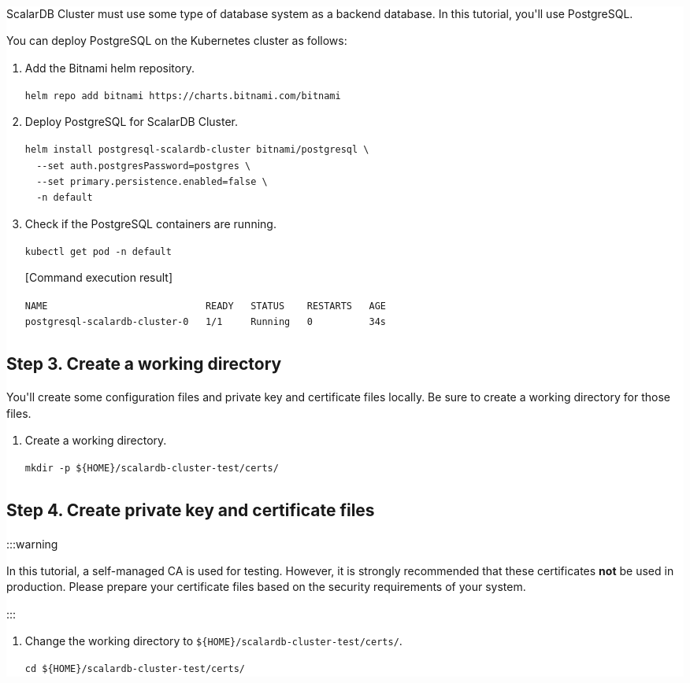 ScalarDB Cluster must use some type of database system as a backend database. In this tutorial, you'll use PostgreSQL.

You can deploy PostgreSQL on the Kubernetes cluster as follows:

1. Add the Bitnami helm repository.

   ```console
   helm repo add bitnami https://charts.bitnami.com/bitnami
   ```

1. Deploy PostgreSQL for ScalarDB Cluster.

   ```console
   helm install postgresql-scalardb-cluster bitnami/postgresql \
     --set auth.postgresPassword=postgres \
     --set primary.persistence.enabled=false \
     -n default
   ```

1. Check if the PostgreSQL containers are running.

   ```console
   kubectl get pod -n default
   ```

   [Command execution result]

   ```console
   NAME                            READY   STATUS    RESTARTS   AGE
   postgresql-scalardb-cluster-0   1/1     Running   0          34s
   ```

## Step 3. Create a working directory

You'll create some configuration files and private key and certificate files locally. Be sure to create a working directory for those files.

1. Create a working directory.

   ```console
   mkdir -p ${HOME}/scalardb-cluster-test/certs/
   ```

## Step 4. Create private key and certificate files

:::warning

In this tutorial, a self-managed CA is used for testing. However, it is strongly recommended that these certificates **not** be used in production. Please prepare your certificate files based on the security requirements of your system.

:::

1. Change the working directory to `${HOME}/scalardb-cluster-test/certs/`.

   ```console
   cd ${HOME}/scalardb-cluster-test/certs/
   ```

